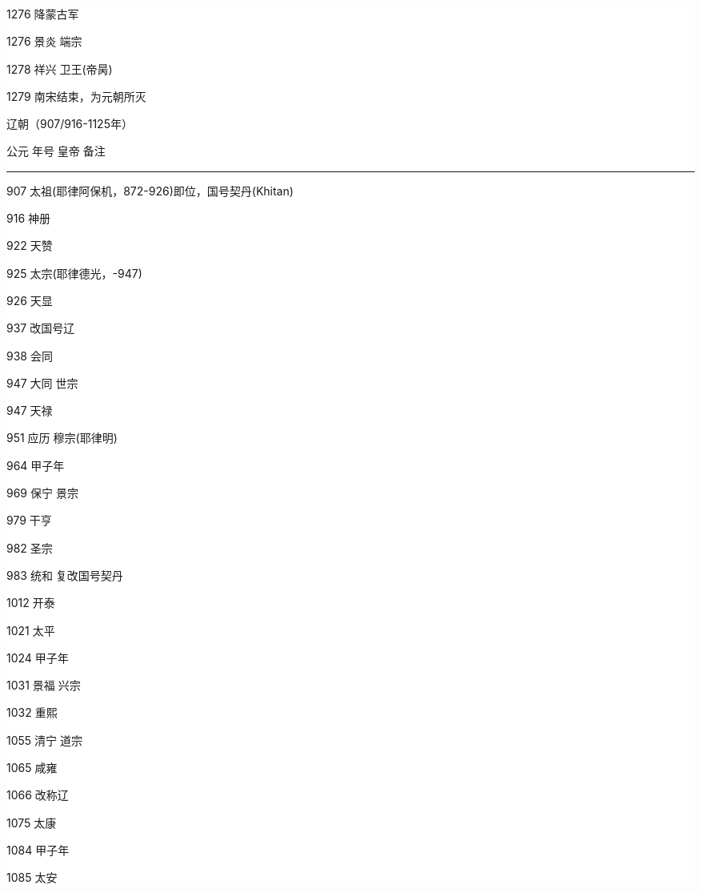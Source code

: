 1276					降蒙古军

1276	景炎		端宗

1278	祥兴		卫王(帝昺)

1279					南宋结束，为元朝所灭

辽朝（907/916-1125年）

公元		年号		皇帝		备注

----		----		----		-----

907				太祖(耶律阿保机，872-926)即位，国号契丹(Khitan)

916		神册

922		天赞

925				太宗(耶律德光，-947)

926		天显

937						改国号辽

938		会同

947		大同		世宗

947		天禄

951		应历		穆宗(耶律明)

964 甲子年

969		保宁		景宗

979		干亨

982		圣宗

983		统和 				复改国号契丹

1012	开泰

1021	太平

1024 甲子年

1031	景福 		兴宗

1032	重熙

1055	清宁		道宗

1065	咸雍

1066					改称辽

1075	太康

1084 甲子年

1085	太安
